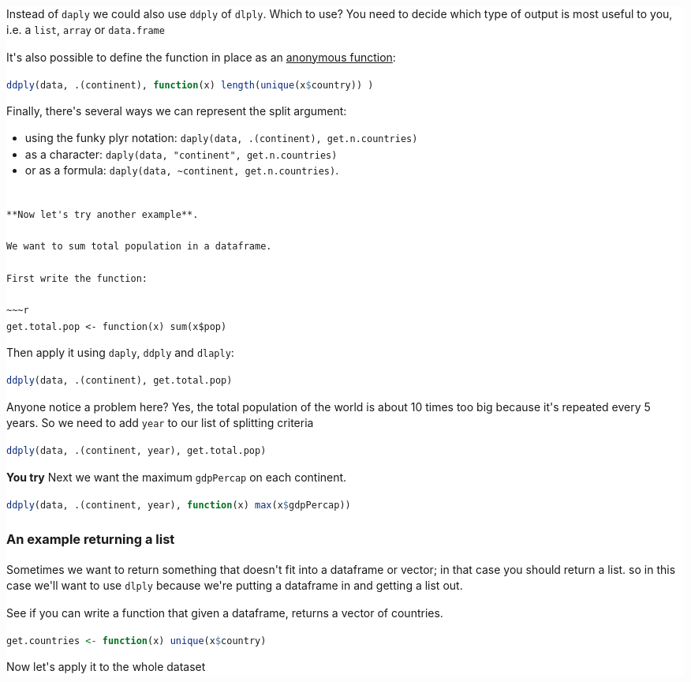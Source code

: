 Instead of `daply` we could also use `ddply` of `dlply`. Which to use? You need to decide which type of output is most useful to you, i.e. a `list`, `array` or `data.frame`

It's also possible to define the function in place as an [anonymous function](http://adv-r.had.co.nz/Functional-programming.html):

~~~r
ddply(data, .(continent), function(x) length(unique(x$country)) )
~~~

Finally, there's several ways we can represent the split argument:

- using the funky plyr notation: `daply(data, .(continent), get.n.countries)`
- as a character: `daply(data, "continent", get.n.countries)`
- or as a formula: `daply(data, ~continent, get.n.countries)`.
~~~

**Now let's try another example**.

We want to sum total population in a dataframe.

First write the function:

~~~r
get.total.pop <- function(x) sum(x$pop)
~~~
Then apply it using `daply`, `ddply` and `dlaply`:

~~~r
ddply(data, .(continent), get.total.pop)
~~~
Anyone notice a problem here? Yes, the total population of the world is about 10 times too big because it's repeated every 5 years. So we need to add `year` to our list of splitting criteria

~~~r
ddply(data, .(continent, year), get.total.pop)
~~~

**You try**
Next we want the maximum `gdpPercap` on each continent.

~~~r
ddply(data, .(continent, year), function(x) max(x$gdpPercap))
~~~

### An example returning a list

Sometimes we want to return something that doesn't fit into a dataframe or vector; in that case you should return a list. so in this case we'll want to use `dlply` because we're putting a dataframe in and getting a list out.

See if you can write a function that given a dataframe, returns a vector of countries.

~~~r
get.countries <- function(x) unique(x$country)
~~~

Now let's apply it to the whole dataset
